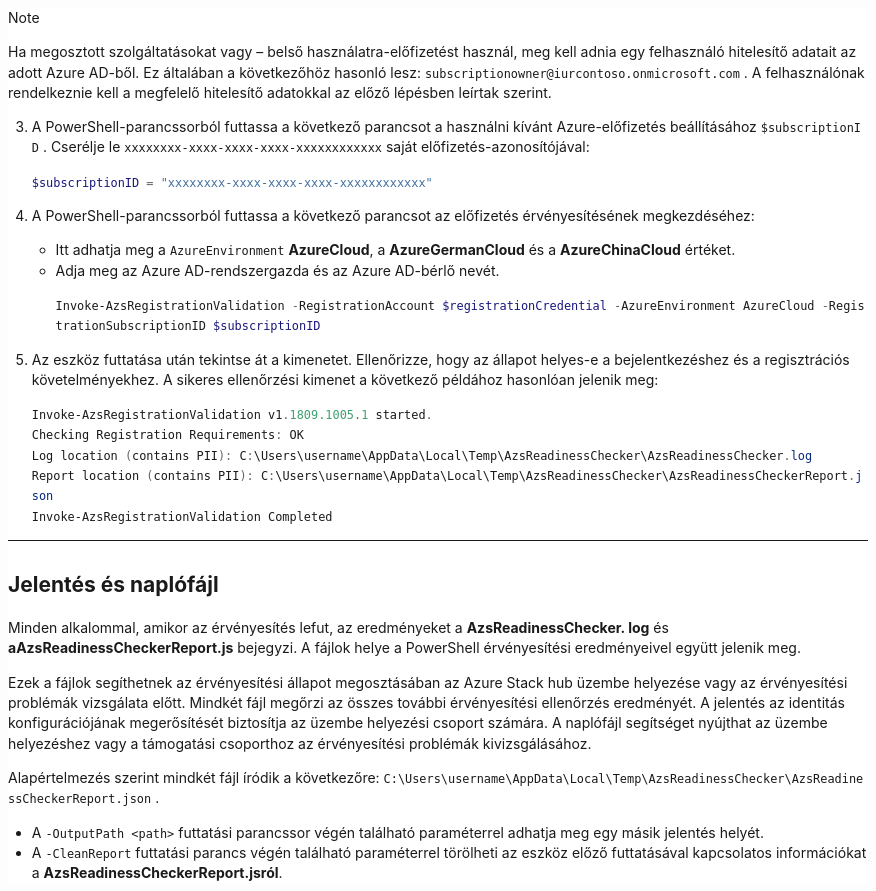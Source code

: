    > [!NOTE]
   > Ha megosztott szolgáltatásokat vagy – belső használatra-előfizetést használ, meg kell adnia egy felhasználó hitelesítő adatait az adott Azure AD-ből. Ez általában a következőhöz hasonló lesz: `subscriptionowner@iurcontoso.onmicrosoft.com` . A felhasználónak rendelkeznie kell a megfelelő hitelesítő adatokkal az előző lépésben leírtak szerint.

3. A PowerShell-parancssorból futtassa a következő parancsot a használni kívánt Azure-előfizetés beállításához `$subscriptionID` . Cserélje le `xxxxxxxx-xxxx-xxxx-xxxx-xxxxxxxxxxxx` saját előfizetés-azonosítójával:

   ```powershell
   $subscriptionID = "xxxxxxxx-xxxx-xxxx-xxxx-xxxxxxxxxxxx"
   ```

4. A PowerShell-parancssorból futtassa a következő parancsot az előfizetés érvényesítésének megkezdéséhez:

   - Itt adhatja meg a `AzureEnvironment` **AzureCloud**, a **AzureGermanCloud** és a **AzureChinaCloud** értéket.  
   - Adja meg az Azure AD-rendszergazda és az Azure AD-bérlő nevét.
      ```powershell
      Invoke-AzsRegistrationValidation -RegistrationAccount $registrationCredential -AzureEnvironment AzureCloud -RegistrationSubscriptionID $subscriptionID
      ```

5. Az eszköz futtatása után tekintse át a kimenetet. Ellenőrizze, hogy az állapot helyes-e a bejelentkezéshez és a regisztrációs követelményekhez. A sikeres ellenőrzési kimenet a következő példához hasonlóan jelenik meg:

   ```powershell
   Invoke-AzsRegistrationValidation v1.1809.1005.1 started.
   Checking Registration Requirements: OK
   Log location (contains PII): C:\Users\username\AppData\Local\Temp\AzsReadinessChecker\AzsReadinessChecker.log
   Report location (contains PII): C:\Users\username\AppData\Local\Temp\AzsReadinessChecker\AzsReadinessCheckerReport.json
   Invoke-AzsRegistrationValidation Completed
   ```
---

## <a name="report-and-log-file"></a>Jelentés és naplófájl

Minden alkalommal, amikor az érvényesítés lefut, az eredményeket a **AzsReadinessChecker. log** és **aAzsReadinessCheckerReport.js** bejegyzi. A fájlok helye a PowerShell érvényesítési eredményeivel együtt jelenik meg.

Ezek a fájlok segíthetnek az érvényesítési állapot megosztásában az Azure Stack hub üzembe helyezése vagy az érvényesítési problémák vizsgálata előtt. Mindkét fájl megőrzi az összes további érvényesítési ellenőrzés eredményét. A jelentés az identitás konfigurációjának megerősítését biztosítja az üzembe helyezési csoport számára. A naplófájl segítséget nyújthat az üzembe helyezéshez vagy a támogatási csoporthoz az érvényesítési problémák kivizsgálásához.

Alapértelmezés szerint mindkét fájl íródik a következőre: `C:\Users\username\AppData\Local\Temp\AzsReadinessChecker\AzsReadinessCheckerReport.json` .  

- A `-OutputPath <path>` futtatási parancssor végén található paraméterrel adhatja meg egy másik jelentés helyét.
- A `-CleanReport` futtatási parancs végén található paraméterrel törölheti az eszköz előző futtatásával kapcsolatos információkat a **AzsReadinessCheckerReport.jsról**.
